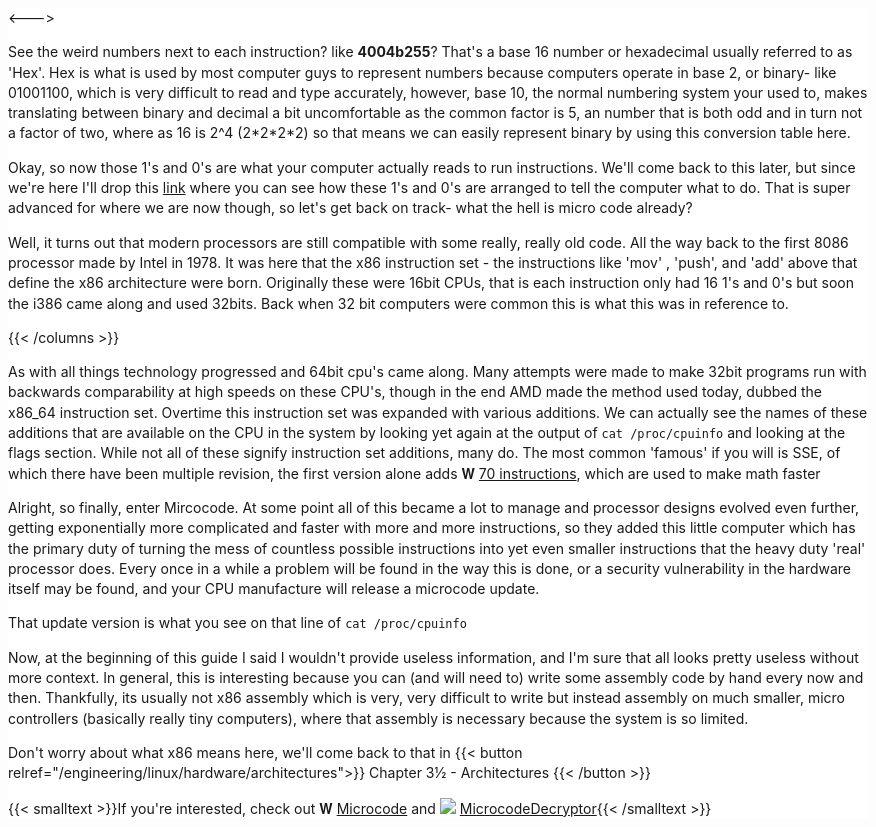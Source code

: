 <--->

See the weird numbers next to each instruction? like **4004b255**? That's a base 16 number or hexadecimal usually referred to as 'Hex'. Hex is what is used by most computer guys to represent numbers because computers operate in base 2, or binary- like 01001100, which is very difficult to read and type accurately, however, base 10, the normal numbering system your used to, makes translating between binary and decimal a bit uncomfortable as the common factor is 5, an number that is both odd and in turn not a factor of two, where as 16 is 2^4 (2\*2\*2\*2) so that means we can easily represent binary by using this conversion table here.

Okay, so now those 1's and 0's are what your computer actually reads to run instructions. We'll come back to this later, but since we're here I'll drop this [link]( https://www-user.tu-chemnitz.de/~heha/viewchm.php/hs/x86.chm/x86.htm) where you can see how these 1's and 0's are arranged to tell the computer what to do. That is super advanced for where we are now though, so let's get back on track- what the hell is micro code already?

Well, it turns out that modern processors are still compatible with some really, really old code. All the way back to the first 8086 processor made by Intel in 1978. It was here that the x86 instruction set - the instructions like 'mov' , 'push', and 'add' above that define the x86 architecture were born. Originally these were 16bit CPUs, that is each instruction only had 16 1's and 0's but soon the i386 came along and used 32bits. Back when 32 bit computers were common this is what this was in reference to.

{{< /columns >}}

As with all things technology progressed and 64bit cpu's came along. Many attempts were made to make 32bit programs run with backwards comparability at high speeds on these CPU's, though in the end AMD made the method used today, dubbed the x86_64 instruction set. Overtime this instruction set was expanded with various additions. We can actually see the names of these additions that are available on the CPU in the system by looking yet again at the output of `cat /proc/cpuinfo` and looking at the flags section. While not all of these signify instruction set additions, many do. The most common 'famous' if you will is SSE, of which there have been multiple revision, the first version alone adds <span style="font-family: Arial">𝐖</span> [70 instructions](https://en.wikipedia.org/wiki/Streaming_SIMD_Extensions), which are used to make math faster

Alright, so finally, enter Mircocode. At some point all of this became a lot to manage and processor designs evolved even further, getting exponentially more complicated and faster with more and more instructions, so they added this little computer which has the primary duty of turning the mess of countless possible instructions into yet even smaller instructions that the heavy duty 'real' processor does. Every once in a while a problem will be found in the way this is done, or a security vulnerability in the hardware itself may be found, and your CPU manufacture will release a microcode update.

That update version is what you see on that line of `cat /proc/cpuinfo`

Now, at the beginning of this guide I said I wouldn't provide useless information, and I'm sure that all looks pretty useless without more context. In general, this is interesting because you can (and will need to) write some assembly code by hand every now and then. Thankfully, its usually not x86 assembly which is very, very difficult to write but instead assembly on much smaller, micro controllers (basically really tiny computers), where that assembly is necessary because the system is so limited.

Don't worry about what x86 means here, we'll come back to that in {{< button relref="/engineering/linux/hardware/architectures">}} Chapter 3½ - Architectures {{< /button >}}

{{< smalltext >}}If you're interested, check out <span style="font-family: Arial">𝐖</span> [Microcode](https://en.wikipedia.org/wiki/Microcode) and <img src="/common/github-mark-white.svg" style="height:0.8em"> [MicrocodeDecryptor](https://github.com/chip-red-pill/MicrocodeDecryptor){{< /smalltext >}}
